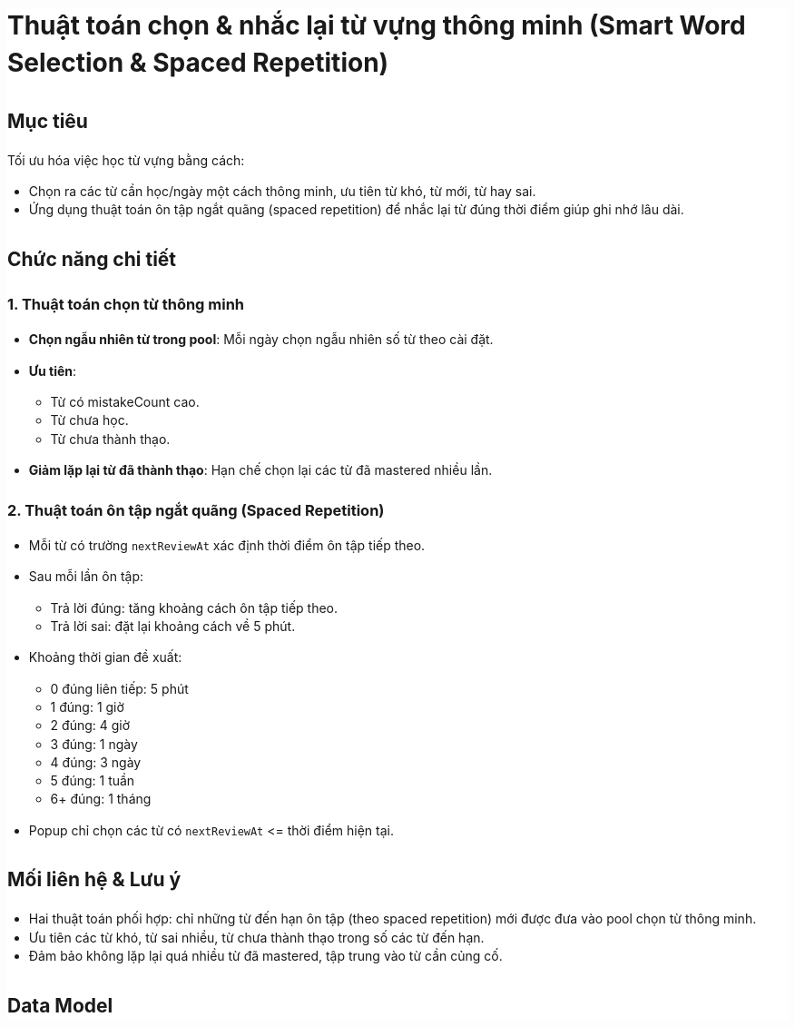 # Thuật toán chọn & nhắc lại từ vựng thông minh (Smart Word Selection & Spaced Repetition)

## Mục tiêu

Tối ưu hóa việc học từ vựng bằng cách:

- Chọn ra các từ cần học/ngày một cách thông minh, ưu tiên từ khó, từ mới, từ hay sai.
- Ứng dụng thuật toán ôn tập ngắt quãng (spaced repetition) để nhắc lại từ đúng thời điểm giúp ghi nhớ lâu dài.

## Chức năng chi tiết

### 1. Thuật toán chọn từ thông minh

- **Chọn ngẫu nhiên từ trong pool**: Mỗi ngày chọn ngẫu nhiên số từ theo cài đặt.

- **Ưu tiên**:
  - Từ có mistakeCount cao.
  - Từ chưa học.
  - Từ chưa thành thạo.

- **Giảm lặp lại từ đã thành thạo**: Hạn chế chọn lại các từ đã mastered nhiều lần.

### 2. Thuật toán ôn tập ngắt quãng (Spaced Repetition)

- Mỗi từ có trường `nextReviewAt` xác định thời điểm ôn tập tiếp theo.

- Sau mỗi lần ôn tập:
  - Trả lời đúng: tăng khoảng cách ôn tập tiếp theo.
  - Trả lời sai: đặt lại khoảng cách về 5 phút.

- Khoảng thời gian đề xuất:
  - 0 đúng liên tiếp: 5 phút
  - 1 đúng: 1 giờ
  - 2 đúng: 4 giờ
  - 3 đúng: 1 ngày
  - 4 đúng: 3 ngày
  - 5 đúng: 1 tuần
  - 6+ đúng: 1 tháng

- Popup chỉ chọn các từ có `nextReviewAt` <= thời điểm hiện tại.

## Mối liên hệ & Lưu ý

- Hai thuật toán phối hợp: chỉ những từ đến hạn ôn tập (theo spaced repetition) mới được đưa vào pool chọn từ thông minh.
- Ưu tiên các từ khó, từ sai nhiều, từ chưa thành thạo trong số các từ đến hạn.
- Đảm bảo không lặp lại quá nhiều từ đã mastered, tập trung vào từ cần củng cố.

## Data Model
